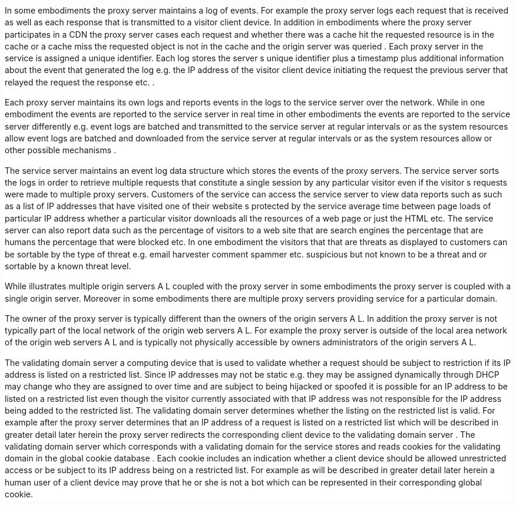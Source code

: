 In some embodiments the proxy server maintains a log of events. For example the proxy server logs each request that is received as well as each response that is transmitted to a visitor client device. In addition in embodiments where the proxy server participates in a CDN the proxy server cases each request and whether there was a cache hit the requested resource is in the cache or a cache miss the requested object is not in the cache and the origin server was queried . Each proxy server in the service is assigned a unique identifier. Each log stores the server s unique identifier plus a timestamp plus additional information about the event that generated the log e.g. the IP address of the visitor client device initiating the request the previous server that relayed the request the response etc. .

Each proxy server maintains its own logs and reports events in the logs to the service server over the network. While in one embodiment the events are reported to the service server in real time in other embodiments the events are reported to the service server differently e.g. event logs are batched and transmitted to the service server at regular intervals or as the system resources allow event logs are batched and downloaded from the service server at regular intervals or as the system resources allow or other possible mechanisms .

The service server maintains an event log data structure which stores the events of the proxy servers. The service server sorts the logs in order to retrieve multiple requests that constitute a single session by any particular visitor even if the visitor s requests were made to multiple proxy servers. Customers of the service can access the service server to view data reports such as such as a list of IP addresses that have visited one of their website s protected by the service average time between page loads of particular IP address whether a particular visitor downloads all the resources of a web page or just the HTML etc. The service server can also report data such as the percentage of visitors to a web site that are search engines the percentage that are humans the percentage that were blocked etc. In one embodiment the visitors that that are threats as displayed to customers can be sortable by the type of threat e.g. email harvester comment spammer etc. suspicious but not known to be a threat and or sortable by a known threat level.

While illustrates multiple origin servers A L coupled with the proxy server in some embodiments the proxy server is coupled with a single origin server. Moreover in some embodiments there are multiple proxy servers providing service for a particular domain.

The owner of the proxy server is typically different than the owners of the origin servers A L. In addition the proxy server is not typically part of the local network of the origin web servers A L. For example the proxy server is outside of the local area network of the origin web servers A L and is typically not physically accessible by owners administrators of the origin servers A L.

The validating domain server a computing device that is used to validate whether a request should be subject to restriction if its IP address is listed on a restricted list. Since IP addresses may not be static e.g. they may be assigned dynamically through DHCP may change who they are assigned to over time and are subject to being hijacked or spoofed it is possible for an IP address to be listed on a restricted list even though the visitor currently associated with that IP address was not responsible for the IP address being added to the restricted list. The validating domain server determines whether the listing on the restricted list is valid. For example after the proxy server determines that an IP address of a request is listed on a restricted list which will be described in greater detail later herein the proxy server redirects the corresponding client device to the validating domain server . The validating domain server which corresponds with a validating domain for the service stores and reads cookies for the validating domain in the global cookie database . Each cookie includes an indication whether a client device should be allowed unrestricted access or be subject to its IP address being on a restricted list. For example as will be described in greater detail later herein a human user of a client device may prove that he or she is not a bot which can be represented in their corresponding global cookie.
